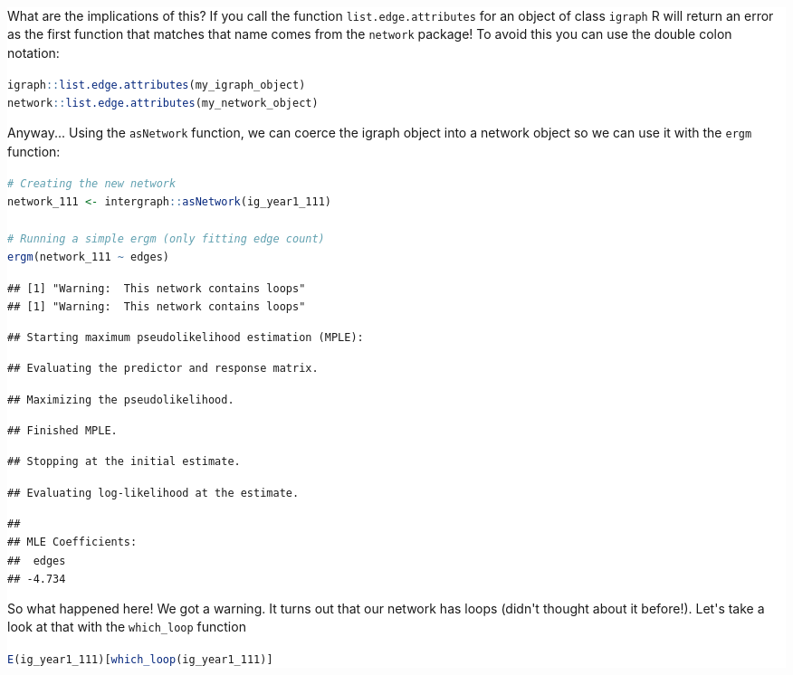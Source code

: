 What are the implications of this? If you call the function `list.edge.attributes` for an object of class `igraph` R will return an error as the first function that matches that name comes from the `network` package! To avoid this you can use the double colon notation:

```r
igraph::list.edge.attributes(my_igraph_object)
network::list.edge.attributes(my_network_object)
```

Anyway... Using the `asNetwork` function, we can coerce the igraph object into a network object so we can use it with the `ergm` function:


```r
# Creating the new network
network_111 <- intergraph::asNetwork(ig_year1_111)

# Running a simple ergm (only fitting edge count)
ergm(network_111 ~ edges)
```

```
## [1] "Warning:  This network contains loops"
## [1] "Warning:  This network contains loops"
```

```
## Starting maximum pseudolikelihood estimation (MPLE):
```

```
## Evaluating the predictor and response matrix.
```

```
## Maximizing the pseudolikelihood.
```

```
## Finished MPLE.
```

```
## Stopping at the initial estimate.
```

```
## Evaluating log-likelihood at the estimate.
```

```
## 
## MLE Coefficients:
##  edges  
## -4.734
```

So what happened here! We got a warning. It turns out that our network has loops (didn't thought about it before!). Let's take a look at that with the `which_loop` function


```r
E(ig_year1_111)[which_loop(ig_year1_111)]
```
